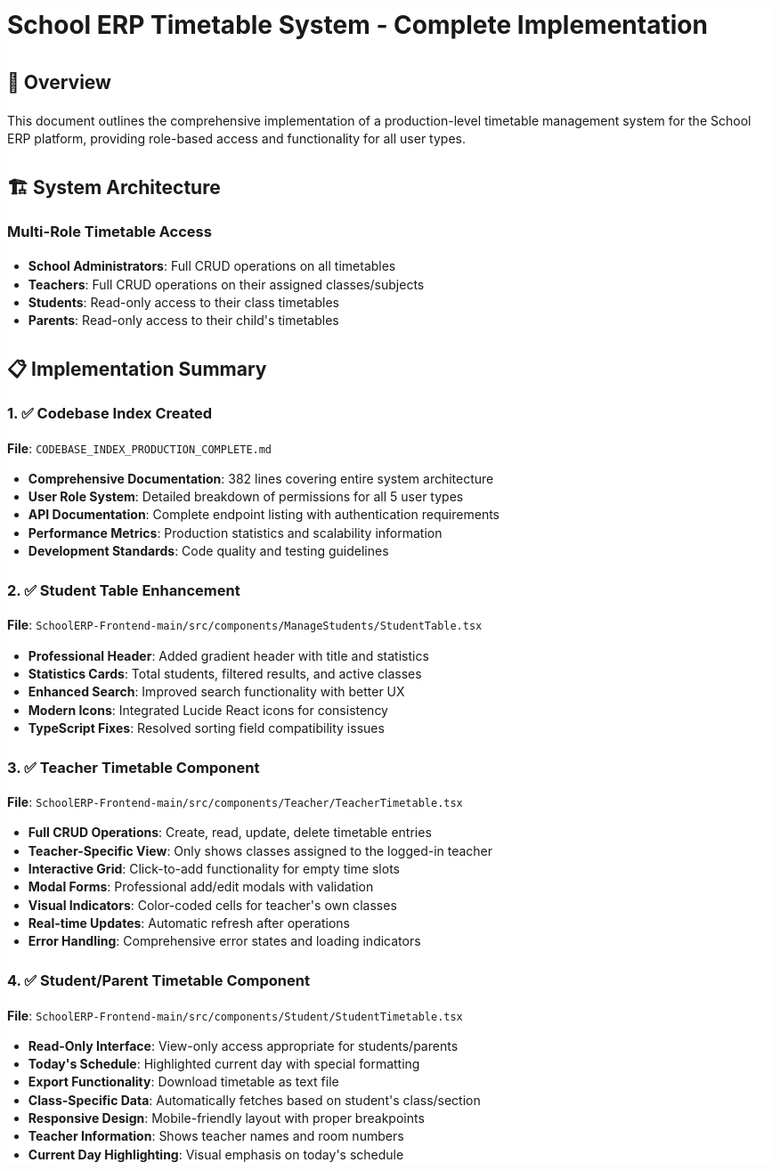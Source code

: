 # School ERP Timetable System - Complete Implementation

## 🎯 Overview
This document outlines the comprehensive implementation of a production-level timetable management system for the School ERP platform, providing role-based access and functionality for all user types.

## 🏗️ System Architecture

### Multi-Role Timetable Access
- **School Administrators**: Full CRUD operations on all timetables
- **Teachers**: Full CRUD operations on their assigned classes/subjects
- **Students**: Read-only access to their class timetables
- **Parents**: Read-only access to their child's timetables

## 📋 Implementation Summary

### 1. ✅ Codebase Index Created
**File**: `CODEBASE_INDEX_PRODUCTION_COMPLETE.md`
- **Comprehensive Documentation**: 382 lines covering entire system architecture
- **User Role System**: Detailed breakdown of permissions for all 5 user types
- **API Documentation**: Complete endpoint listing with authentication requirements
- **Performance Metrics**: Production statistics and scalability information
- **Development Standards**: Code quality and testing guidelines

### 2. ✅ Student Table Enhancement
**File**: `SchoolERP-Frontend-main/src/components/ManageStudents/StudentTable.tsx`
- **Professional Header**: Added gradient header with title and statistics
- **Statistics Cards**: Total students, filtered results, and active classes
- **Enhanced Search**: Improved search functionality with better UX
- **Modern Icons**: Integrated Lucide React icons for consistency
- **TypeScript Fixes**: Resolved sorting field compatibility issues

### 3. ✅ Teacher Timetable Component
**File**: `SchoolERP-Frontend-main/src/components/Teacher/TeacherTimetable.tsx`
- **Full CRUD Operations**: Create, read, update, delete timetable entries
- **Teacher-Specific View**: Only shows classes assigned to the logged-in teacher
- **Interactive Grid**: Click-to-add functionality for empty time slots
- **Modal Forms**: Professional add/edit modals with validation
- **Visual Indicators**: Color-coded cells for teacher's own classes
- **Real-time Updates**: Automatic refresh after operations
- **Error Handling**: Comprehensive error states and loading indicators

### 4. ✅ Student/Parent Timetable Component
**File**: `SchoolERP-Frontend-main/src/components/Student/StudentTimetable.tsx`
- **Read-Only Interface**: View-only access appropriate for students/parents
- **Today's Schedule**: Highlighted current day with special formatting
- **Export Functionality**: Download timetable as text file
- **Class-Specific Data**: Automatically fetches based on student's class/section
- **Responsive Design**: Mobile-friendly layout with proper breakpoints
- **Teacher Information**: Shows teacher names and room numbers
- **Current Day Highlighting**: Visual emphasis on today's schedule
